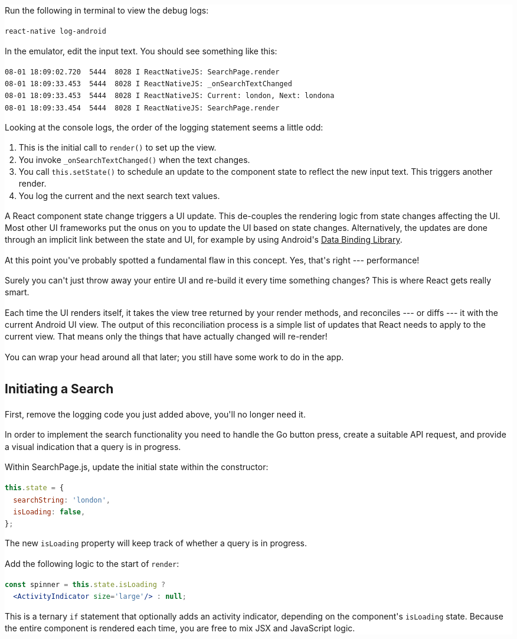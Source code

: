 Run the following in terminal to view the debug logs:
```source-shell
react-native log-android
```
In the emulator, edit the input text. You should see something like this:
```source-shell
08-01 18:09:02.720  5444  8028 I ReactNativeJS: SearchPage.render
08-01 18:09:33.453  5444  8028 I ReactNativeJS: _onSearchTextChanged
08-01 18:09:33.453  5444  8028 I ReactNativeJS: Current: london, Next: londona
08-01 18:09:33.454  5444  8028 I ReactNativeJS: SearchPage.render
```
Looking at the console logs, the order of the logging statement seems a little odd:

1.  This is the initial call to `render()` to set up the view.
2.  You invoke `_onSearchTextChanged()` when the text changes.
3.  You call `this.setState()` to schedule an update to the component state to reflect the new input text. This triggers another render.
4.  You log the current and the next search text values.

A React component state change triggers a UI update. This de-couples the rendering logic from state changes affecting the UI. Most other UI frameworks put the onus on you to update the UI based on state changes. Alternatively, the updates are done through an implicit link between the state and UI, for example by using Android's [Data Binding Library](https://developer.android.com/topic/libraries/data-binding/index.html).

At this point you've probably spotted a fundamental flaw in this concept. Yes, that's right --- performance!

Surely you can't just throw away your entire UI and re-build it every time something changes? This is where React gets really smart.

Each time the UI renders itself, it takes the view tree returned by your render methods, and reconciles --- or diffs --- it with the current Android UI view. The output of this reconciliation process is a simple list of updates that React needs to apply to the current view. That means only the things that have actually changed will re-render!

You can wrap your head around all that later; you still have some work to do in the app.

Initiating a Search
-------------------

First, remove the logging code you just added above, you'll no longer need it.

In order to implement the search functionality you need to handle the Go button press, create a suitable API request, and provide a visual indication that a query is in progress.

Within SearchPage.js, update the initial state within the constructor:
```jsx
this.state = {
  searchString: 'london',
  isLoading: false,
};
```
The new `isLoading` property will keep track of whether a query is in progress.

Add the following logic to the start of `render`:
```jsx
const spinner = this.state.isLoading ?
  <ActivityIndicator size='large'/> : null;
```
This is a ternary `if` statement that optionally adds an activity indicator, depending on the component's `isLoading` state. Because the entire component is rendered each time, you are free to mix JSX and JavaScript logic.
